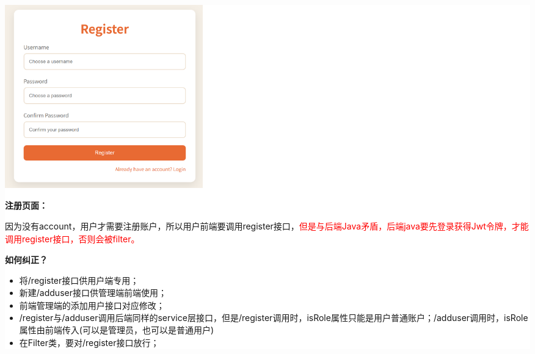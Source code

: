 <img src="img/image-20250812073632669.png" alt="image-20250812073632669" style="zoom:33%;" />

**注册页面：**

因为没有account，用户才需要注册账户，所以用户前端要调用register接口，<font color=red>但是与后端Java矛盾，后端java要先登录获得Jwt令牌，才能调用register接口，否则会被filter。</font>



**如何纠正？**

- 将/register接口供用户端专用；
- 新建/adduser接口供管理端前端使用；
- 前端管理端的添加用户接口对应修改；
- /register与/adduser调用后端同样的service层接口，但是/register调用时，isRole属性只能是用户普通账户；/adduser调用时，isRole属性由前端传入(可以是管理员，也可以是普通用户)
- 在Filter类，要对/register接口放行；

